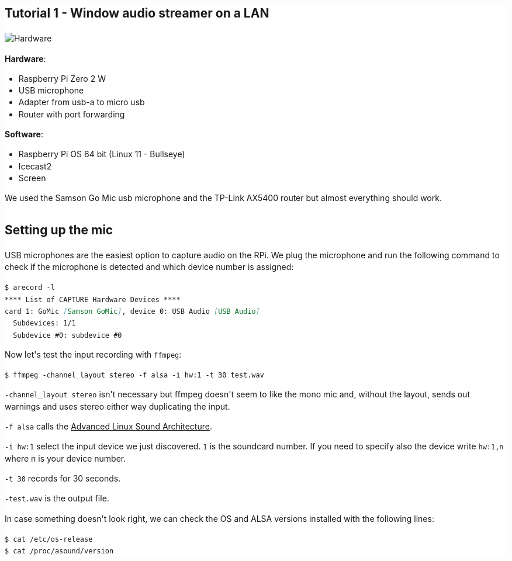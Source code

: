 ## Tutorial 1 - Window audio streamer on a LAN

![Hardware](/assets/images/2024/01/tutorial1_pic2.jpg)

**Hardware**:

*   Raspberry Pi Zero 2 W
*   USB microphone
*   Adapter from usb-a to micro usb
*   Router with port forwarding

**Software**:

*   Raspberry Pi OS 64 bit (Linux 11 - Bullseye)
*   Icecast2
*   Screen


We used the Samson Go Mic usb microphone and the TP-Link AX5400 router but almost everything should work.


## Setting up the mic

USB microphones are the easiest option to capture audio on the RPi. We plug the microphone and run the following command to check if the microphone is detected and which device number is assigned:

```md
$ arecord -l
**** List of CAPTURE Hardware Devices ****
card 1: GoMic [Samson GoMic], device 0: USB Audio [USB Audio]
  Subdevices: 1/1
  Subdevice #0: subdevice #0
```

Now let's test the input recording with `ffmpeg`:

```md
$ ffmpeg -channel_layout stereo -f alsa -i hw:1 -t 30 test.wav
```

`-channel_layout stereo` isn't necessary but ffmpeg doesn't seem to like the mono mic and, without the layout, sends out warnings and uses stereo either way duplicating the input.

`-f alsa` calls the [Advanced Linux Sound Architecture](https://www.alsa-project.org/wiki/Main_Page).

`-i hw:1` select the input device we just discovered. `1` is the soundcard number. If you need to specify also the device write `hw:1,n` where n is your device number.

`-t 30` records for 30 seconds.

`-test.wav` is the output file.

In case something doesn't look right, we can check the OS and ALSA versions installed with the following lines:

```md
$ cat /etc/os-release
$ cat /proc/asound/version
```
